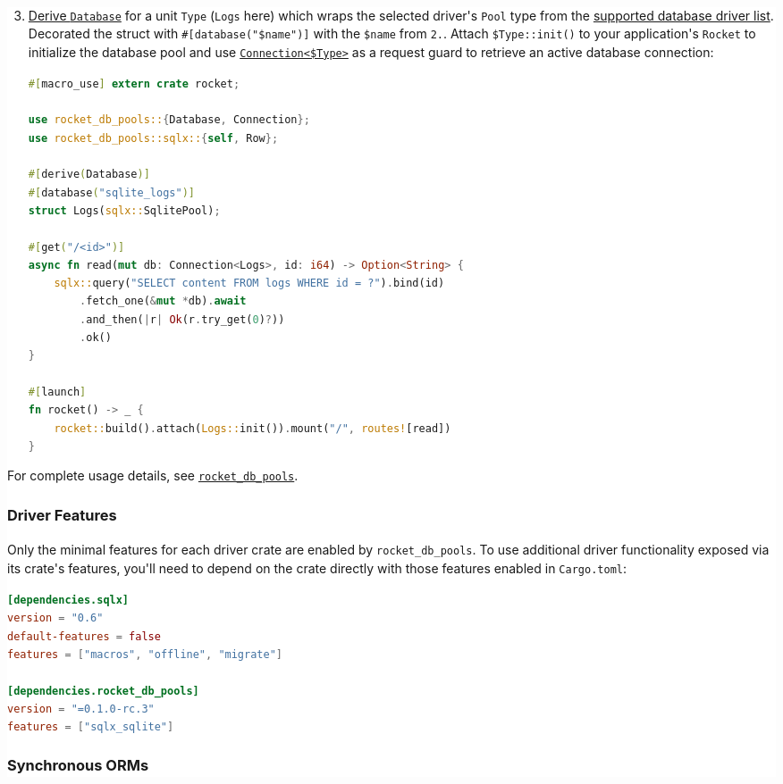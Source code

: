 3. [Derive `Database`] for a unit `Type` (`Logs` here) which wraps the selected
   driver's `Pool` type from the [supported database driver list]. Decorated the
   struct with `#[database("$name")]` with the `$name` from `2.`. Attach
   `$Type::init()` to your application's `Rocket` to initialize the database
   pool and use [`Connection<$Type>`] as a request guard to retrieve an active
   database connection:

   ```rust
   #[macro_use] extern crate rocket;

   use rocket_db_pools::{Database, Connection};
   use rocket_db_pools::sqlx::{self, Row};

   #[derive(Database)]
   #[database("sqlite_logs")]
   struct Logs(sqlx::SqlitePool);

   #[get("/<id>")]
   async fn read(mut db: Connection<Logs>, id: i64) -> Option<String> {
       sqlx::query("SELECT content FROM logs WHERE id = ?").bind(id)
           .fetch_one(&mut *db).await
           .and_then(|r| Ok(r.try_get(0)?))
           .ok()
   }

   #[launch]
   fn rocket() -> _ {
       rocket::build().attach(Logs::init()).mount("/", routes![read])
   }
   ```

For complete usage details, see [`rocket_db_pools`].

[`rocket_db_pools`]: @api/rocket_db_pools/index.html
[supported database driver list]: @api/rocket_db_pools/index.html#supported-drivers
[database driver features]: @api/rocket_db_pools/index.html#supported-drivers
[`Pool`]: @api/rocket_db_pools/index.html#supported-drivers
[Configure]: @api/rocket_db_pools/index.html#configuration
[Derive `Database`]: @api/rocket_db_pools/derive.Database.html
[`Connection<$Type>`]: @api/rocket_db_pools/struct.Connection.html

### Driver Features

Only the minimal features for each driver crate are enabled by
`rocket_db_pools`. To use additional driver functionality exposed via its
crate's features, you'll need to depend on the crate directly with those
features enabled in `Cargo.toml`:

```toml
[dependencies.sqlx]
version = "0.6"
default-features = false
features = ["macros", "offline", "migrate"]

[dependencies.rocket_db_pools]
version = "=0.1.0-rc.3"
features = ["sqlx_sqlite"]
```

### Synchronous ORMs


[`Request::guard()`]: @api/rocket/struct.Request.html#method.guard
[`Rocket::state()`]: @api/rocket/struct.Rocket.html#method.state
[`FromRequest` request-local state]: @api/rocket/request/trait.FromRequest.html#request-local-state
[`Fairing`]: @api/rocket/fairing/trait.Fairing.html#request-local-state
[`rocket_sync_db_pools`]: @api/rocket_sync_db_pools/index.html
[diesel]: https://diesel.rs/